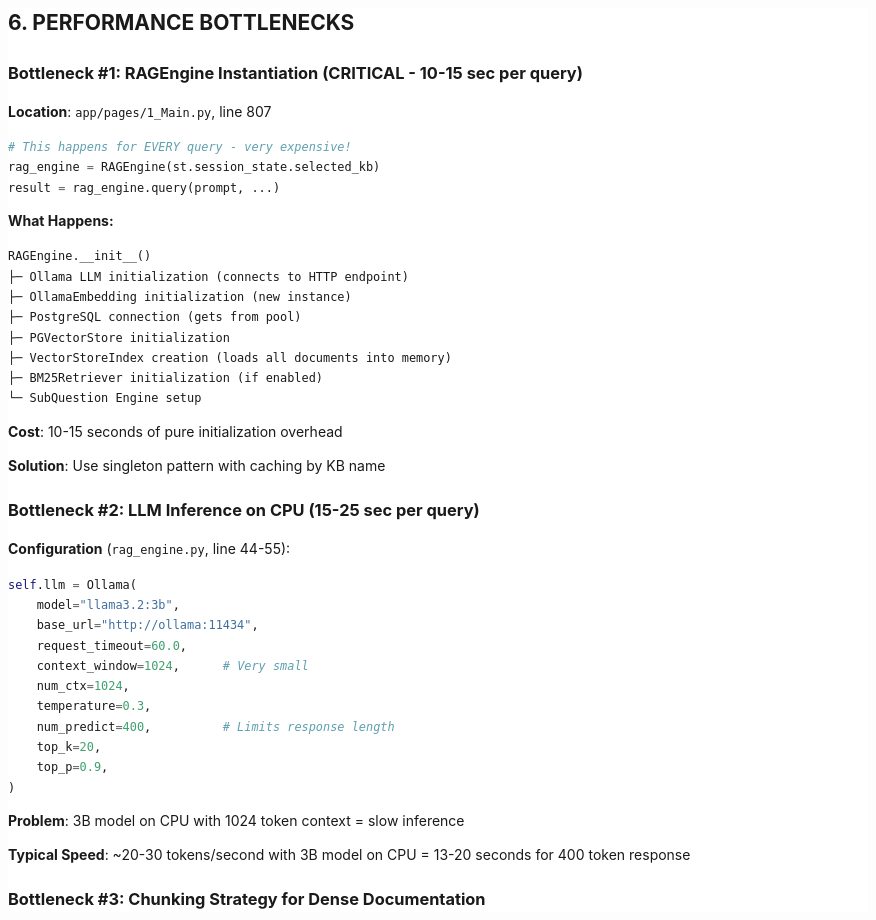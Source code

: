 
## 6. PERFORMANCE BOTTLENECKS

### Bottleneck #1: RAGEngine Instantiation (CRITICAL - 10-15 sec per query)

**Location**: `app/pages/1_Main.py`, line 807

```python
# This happens for EVERY query - very expensive!
rag_engine = RAGEngine(st.session_state.selected_kb)
result = rag_engine.query(prompt, ...)
```

**What Happens:**
```
RAGEngine.__init__()
├─ Ollama LLM initialization (connects to HTTP endpoint)
├─ OllamaEmbedding initialization (new instance)
├─ PostgreSQL connection (gets from pool)
├─ PGVectorStore initialization
├─ VectorStoreIndex creation (loads all documents into memory)
├─ BM25Retriever initialization (if enabled)
└─ SubQuestion Engine setup
```

**Cost**: 10-15 seconds of pure initialization overhead

**Solution**: Use singleton pattern with caching by KB name

### Bottleneck #2: LLM Inference on CPU (15-25 sec per query)

**Configuration** (`rag_engine.py`, line 44-55):
```python
self.llm = Ollama(
    model="llama3.2:3b",
    base_url="http://ollama:11434",
    request_timeout=60.0,
    context_window=1024,      # Very small
    num_ctx=1024,
    temperature=0.3,
    num_predict=400,          # Limits response length
    top_k=20,
    top_p=0.9,
)
```

**Problem**: 3B model on CPU with 1024 token context = slow inference

**Typical Speed**: ~20-30 tokens/second with 3B model on CPU = 13-20 seconds for 400 token response

### Bottleneck #3: Chunking Strategy for Dense Documentation

